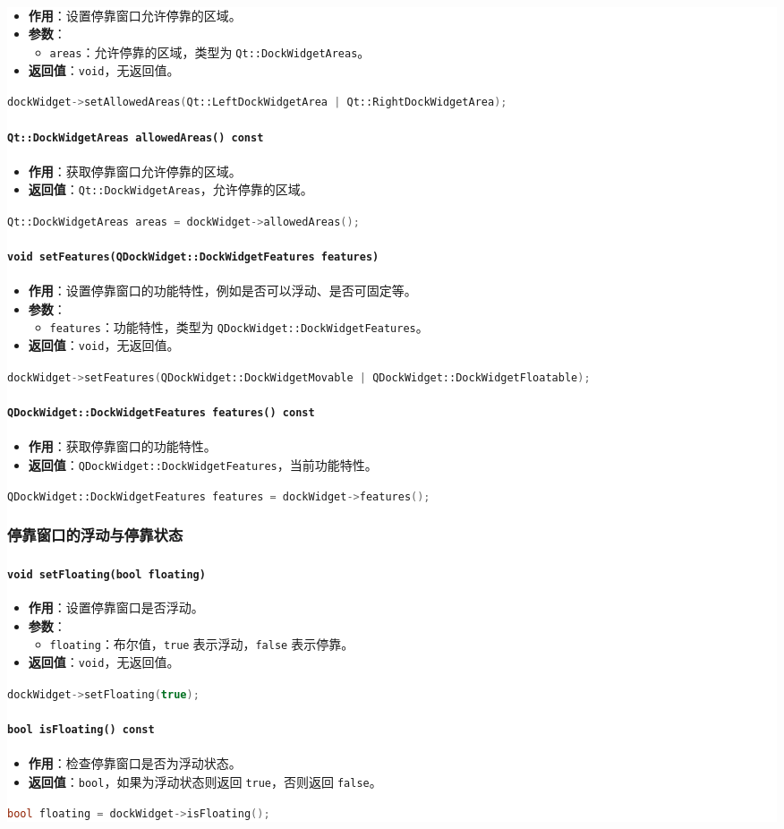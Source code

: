- **作用**：设置停靠窗口允许停靠的区域。
- **参数**：
  - `areas`：允许停靠的区域，类型为 `Qt::DockWidgetAreas`。
- **返回值**：`void`，无返回值。

```cpp
dockWidget->setAllowedAreas(Qt::LeftDockWidgetArea | Qt::RightDockWidgetArea);
```

#### `Qt::DockWidgetAreas allowedAreas() const`

- **作用**：获取停靠窗口允许停靠的区域。
- **返回值**：`Qt::DockWidgetAreas`，允许停靠的区域。

```cpp
Qt::DockWidgetAreas areas = dockWidget->allowedAreas();
```

#### `void setFeatures(QDockWidget::DockWidgetFeatures features)`

- **作用**：设置停靠窗口的功能特性，例如是否可以浮动、是否可固定等。
- **参数**：
  - `features`：功能特性，类型为 `QDockWidget::DockWidgetFeatures`。
- **返回值**：`void`，无返回值。

```cpp
dockWidget->setFeatures(QDockWidget::DockWidgetMovable | QDockWidget::DockWidgetFloatable);
```

#### `QDockWidget::DockWidgetFeatures features() const`

- **作用**：获取停靠窗口的功能特性。
- **返回值**：`QDockWidget::DockWidgetFeatures`，当前功能特性。

```cpp
QDockWidget::DockWidgetFeatures features = dockWidget->features();
```

### 停靠窗口的浮动与停靠状态

#### `void setFloating(bool floating)`

- **作用**：设置停靠窗口是否浮动。
- **参数**：
  - `floating`：布尔值，`true` 表示浮动，`false` 表示停靠。
- **返回值**：`void`，无返回值。

```cpp
dockWidget->setFloating(true);
```

#### `bool isFloating() const`

- **作用**：检查停靠窗口是否为浮动状态。
- **返回值**：`bool`，如果为浮动状态则返回 `true`，否则返回 `false`。

```cpp
bool floating = dockWidget->isFloating();
```

